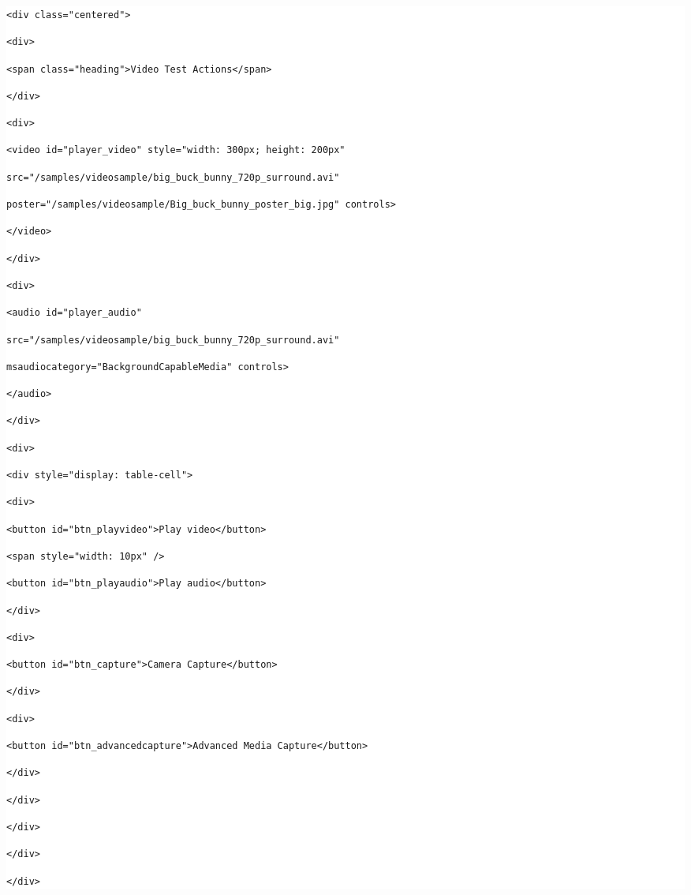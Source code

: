 `<div class="centered">`

`<div>`

`<span class="heading">Video Test Actions</span>`

`</div>`

`<div>`

`<video id="player_video" style="width: 300px; height: 200px"`

`src="/samples/videosample/big_buck_bunny_720p_surround.avi"`

`poster="/samples/videosample/Big_buck_bunny_poster_big.jpg" controls>`

`</video>`

`</div>`

`<div>`

`<audio id="player_audio"`

`src="/samples/videosample/big_buck_bunny_720p_surround.avi"`

`msaudiocategory="BackgroundCapableMedia" controls>`

`</audio>`

`</div>`

`<div>`

`<div style="display: table-cell">`

`<div>`

`<button id="btn_playvideo">Play video</button>`

`<span style="width: 10px" />`

`<button id="btn_playaudio">Play audio</button>`

`</div>`

`<div>`

`<button id="btn_capture">Camera Capture</button>`

`</div>`

`<div>`

`<button id="btn_advancedcapture">Advanced Media Capture</button>`

`</div>`

`</div>`

`</div>`

`</div>`

`</div>`
